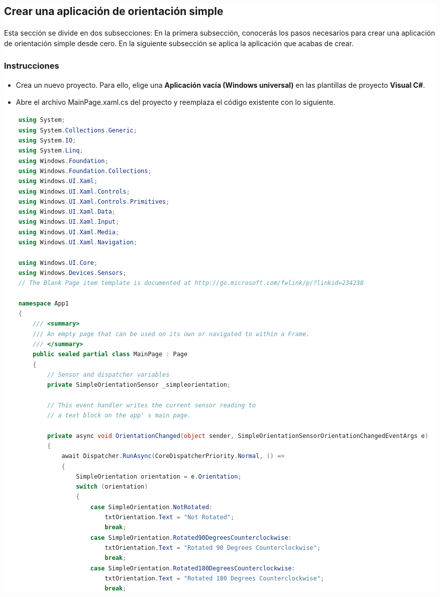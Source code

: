 ## <a name="create-a-simpleorientation-app"></a>Crear una aplicación de orientación simple

Esta sección se divide en dos subsecciones: En la primera subsección, conocerás los pasos necesarios para crear una aplicación de orientación simple desde cero. En la siguiente subsección se aplica la aplicación que acabas de crear.

### <a name="instructions"></a>Instrucciones

-   Crea un nuevo proyecto. Para ello, elige una **Aplicación vacía (Windows universal)** en las plantillas de proyecto **Visual C#**.

-   Abre el archivo MainPage.xaml.cs del proyecto y reemplaza el código existente con lo siguiente.

```csharp
    using System;
    using System.Collections.Generic;
    using System.IO;
    using System.Linq;
    using Windows.Foundation;
    using Windows.Foundation.Collections;
    using Windows.UI.Xaml;
    using Windows.UI.Xaml.Controls;
    using Windows.UI.Xaml.Controls.Primitives;
    using Windows.UI.Xaml.Data;
    using Windows.UI.Xaml.Input;
    using Windows.UI.Xaml.Media;
    using Windows.UI.Xaml.Navigation;

    using Windows.UI.Core;
    using Windows.Devices.Sensors;
    // The Blank Page item template is documented at http://go.microsoft.com/fwlink/p/?linkid=234238

    namespace App1
    {
        /// <summary>
        /// An empty page that can be used on its own or navigated to within a Frame.
        /// </summary>
        public sealed partial class MainPage : Page
        {
            // Sensor and dispatcher variables
            private SimpleOrientationSensor _simpleorientation;

            // This event handler writes the current sensor reading to
            // a text block on the app' s main page.

            private async void OrientationChanged(object sender, SimpleOrientationSensorOrientationChangedEventArgs e)
            {
                await Dispatcher.RunAsync(CoreDispatcherPriority.Normal, () =>
                {
                    SimpleOrientation orientation = e.Orientation;
                    switch (orientation)
                    {
                        case SimpleOrientation.NotRotated:
                            txtOrientation.Text = "Not Rotated";
                            break;
                        case SimpleOrientation.Rotated90DegreesCounterclockwise:
                            txtOrientation.Text = "Rotated 90 Degrees Counterclockwise";
                            break;
                        case SimpleOrientation.Rotated180DegreesCounterclockwise:
                            txtOrientation.Text = "Rotated 180 Degrees Counterclockwise";
                            break;
```